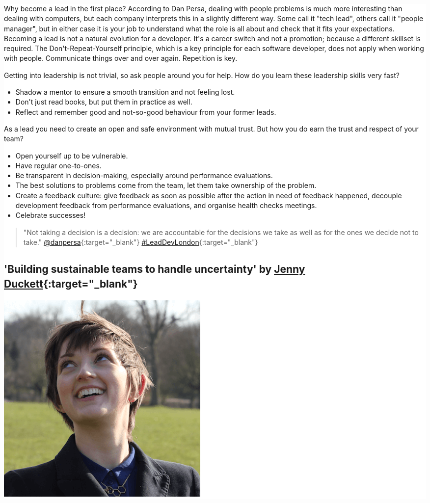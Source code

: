 Why become a lead in the first place?
According to Dan Persa, dealing with people problems is much more interesting than dealing with computers, but each company interprets this in a slightly different way. 
Some call it "tech lead", others call it "people manager", but in either case it is your job to understand what the role is all about and check that it fits your expectations.
Becoming a lead is not a natural evolution for a developer. 
It's a career switch and not a promotion; because a different skillset is required.
The Don't-Repeat-Yourself principle, which is a key principle for each software developer, does not apply when working with people. 
Communicate things over and over again.
Repetition is key.

Getting into leadership is not trivial, so ask people around you for help. How do you learn these leadership skills very fast? 
- Shadow a mentor to ensure a smooth transition and not feeling lost.
- Don't just read books, but put them in practice as well.
- Reflect and remember good and not-so-good behaviour from your former leads.

As a lead you need to create an open and safe environment with mutual trust.
But how you do earn the trust and respect of your team?
- Open yourself up to be vulnerable.
- Have regular one-to-ones.
- Be transparent in decision-making, especially around performance evaluations.
- The best solutions to problems come from the team, let them take ownership of the problem.
- Create a feedback culture: give feedback as soon as possible after the action in need of feedback happened, decouple development feedback from performance evaluations, and organise health checks meetings.
- Celebrate successes!

> "Not taking a decision is a decision: we are accountable for the decisions we take as well as for the ones we decide not to take." [@danpersa](https://twitter.com/danpersa){:target="_blank"} [#LeadDevLondon](https://twitter.com/hashtag/LeadDevLondon?src=hash){:target="_blank"}

## 'Building sustainable teams to handle uncertainty' by [Jenny Duckett](https://twitter.com/jenny_duckett){:target="_blank"}

<span class="image left"><img class="p-image" alt="Jenny Duckett" src="/img/2018-10-26-Lead-Dev-London-2018/jenny-duckett.png"></span>
